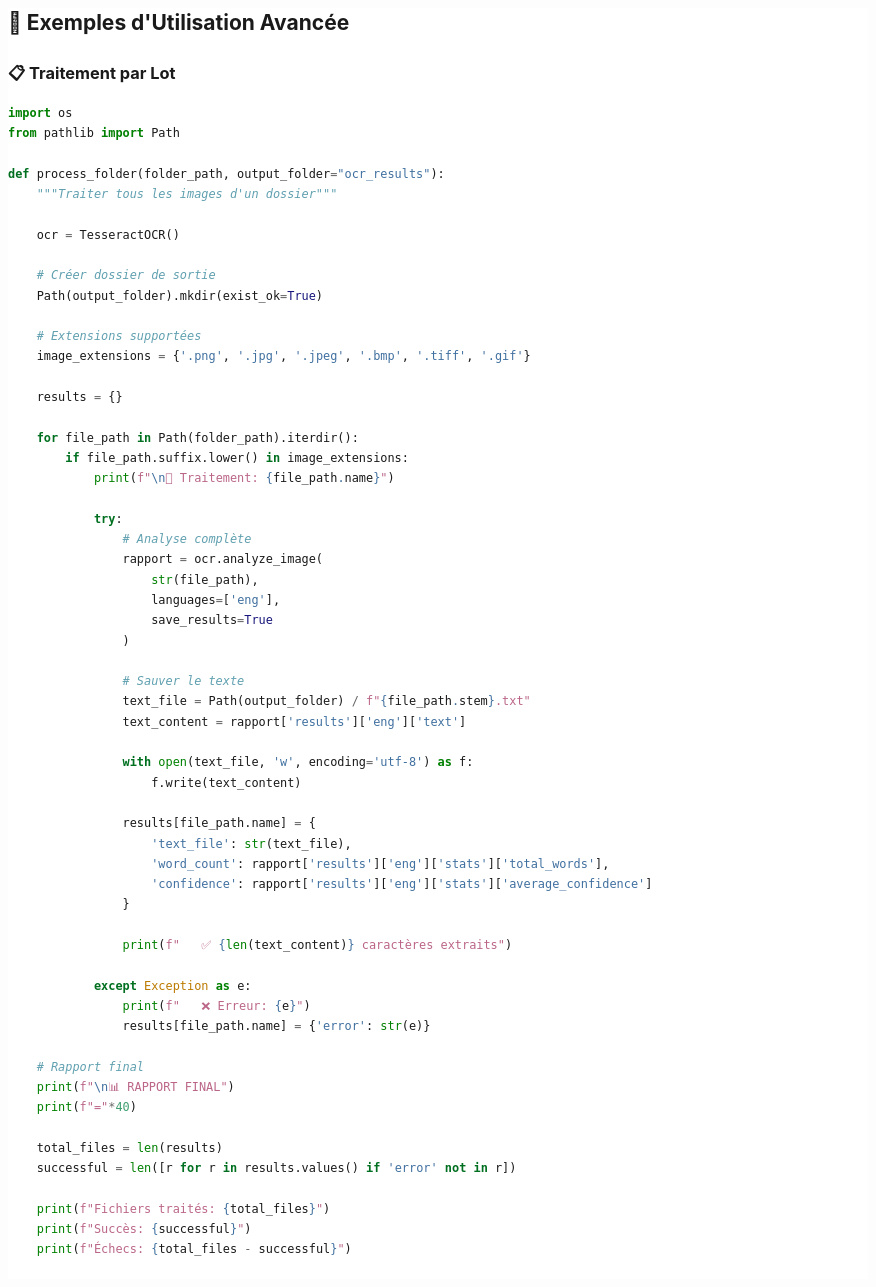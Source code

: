 
## 🎯 Exemples d'Utilisation Avancée

### 📋 **Traitement par Lot**
```python
import os
from pathlib import Path

def process_folder(folder_path, output_folder="ocr_results"):
    """Traiter tous les images d'un dossier"""
    
    ocr = TesseractOCR()
    
    # Créer dossier de sortie
    Path(output_folder).mkdir(exist_ok=True)
    
    # Extensions supportées
    image_extensions = {'.png', '.jpg', '.jpeg', '.bmp', '.tiff', '.gif'}
    
    results = {}
    
    for file_path in Path(folder_path).iterdir():
        if file_path.suffix.lower() in image_extensions:
            print(f"\n📄 Traitement: {file_path.name}")
            
            try:
                # Analyse complète
                rapport = ocr.analyze_image(
                    str(file_path), 
                    languages=['eng'],
                    save_results=True
                )
                
                # Sauver le texte
                text_file = Path(output_folder) / f"{file_path.stem}.txt"
                text_content = rapport['results']['eng']['text']
                
                with open(text_file, 'w', encoding='utf-8') as f:
                    f.write(text_content)
                
                results[file_path.name] = {
                    'text_file': str(text_file),
                    'word_count': rapport['results']['eng']['stats']['total_words'],
                    'confidence': rapport['results']['eng']['stats']['average_confidence']
                }
                
                print(f"   ✅ {len(text_content)} caractères extraits")
                
            except Exception as e:
                print(f"   ❌ Erreur: {e}")
                results[file_path.name] = {'error': str(e)}
    
    # Rapport final
    print(f"\n📊 RAPPORT FINAL")
    print(f"="*40)
    
    total_files = len(results)
    successful = len([r for r in results.values() if 'error' not in r])
    
    print(f"Fichiers traités: {total_files}")
    print(f"Succès: {successful}")
    print(f"Échecs: {total_files - successful}")
    
```
